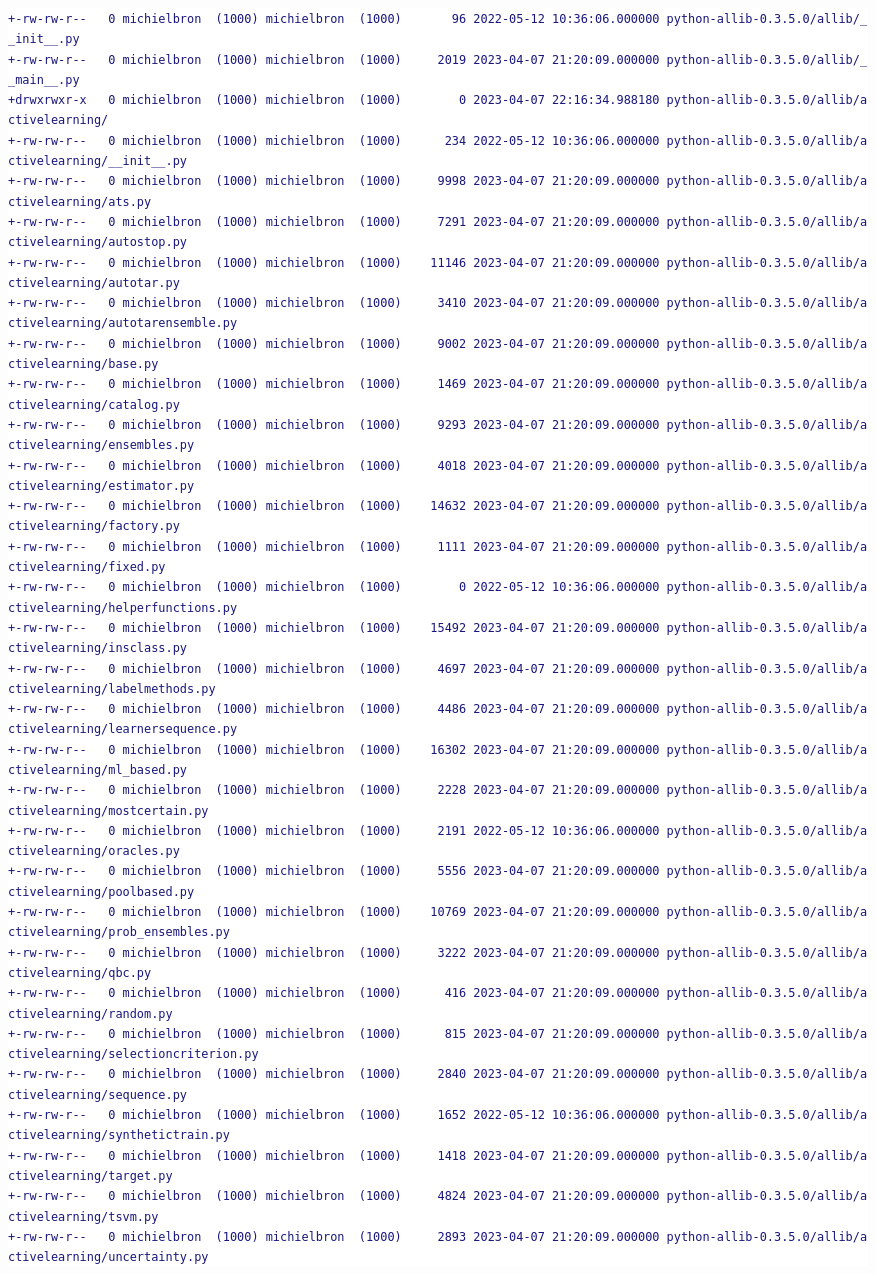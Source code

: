```diff
+-rw-rw-r--   0 michielbron  (1000) michielbron  (1000)       96 2022-05-12 10:36:06.000000 python-allib-0.3.5.0/allib/__init__.py
+-rw-rw-r--   0 michielbron  (1000) michielbron  (1000)     2019 2023-04-07 21:20:09.000000 python-allib-0.3.5.0/allib/__main__.py
+drwxrwxr-x   0 michielbron  (1000) michielbron  (1000)        0 2023-04-07 22:16:34.988180 python-allib-0.3.5.0/allib/activelearning/
+-rw-rw-r--   0 michielbron  (1000) michielbron  (1000)      234 2022-05-12 10:36:06.000000 python-allib-0.3.5.0/allib/activelearning/__init__.py
+-rw-rw-r--   0 michielbron  (1000) michielbron  (1000)     9998 2023-04-07 21:20:09.000000 python-allib-0.3.5.0/allib/activelearning/ats.py
+-rw-rw-r--   0 michielbron  (1000) michielbron  (1000)     7291 2023-04-07 21:20:09.000000 python-allib-0.3.5.0/allib/activelearning/autostop.py
+-rw-rw-r--   0 michielbron  (1000) michielbron  (1000)    11146 2023-04-07 21:20:09.000000 python-allib-0.3.5.0/allib/activelearning/autotar.py
+-rw-rw-r--   0 michielbron  (1000) michielbron  (1000)     3410 2023-04-07 21:20:09.000000 python-allib-0.3.5.0/allib/activelearning/autotarensemble.py
+-rw-rw-r--   0 michielbron  (1000) michielbron  (1000)     9002 2023-04-07 21:20:09.000000 python-allib-0.3.5.0/allib/activelearning/base.py
+-rw-rw-r--   0 michielbron  (1000) michielbron  (1000)     1469 2023-04-07 21:20:09.000000 python-allib-0.3.5.0/allib/activelearning/catalog.py
+-rw-rw-r--   0 michielbron  (1000) michielbron  (1000)     9293 2023-04-07 21:20:09.000000 python-allib-0.3.5.0/allib/activelearning/ensembles.py
+-rw-rw-r--   0 michielbron  (1000) michielbron  (1000)     4018 2023-04-07 21:20:09.000000 python-allib-0.3.5.0/allib/activelearning/estimator.py
+-rw-rw-r--   0 michielbron  (1000) michielbron  (1000)    14632 2023-04-07 21:20:09.000000 python-allib-0.3.5.0/allib/activelearning/factory.py
+-rw-rw-r--   0 michielbron  (1000) michielbron  (1000)     1111 2023-04-07 21:20:09.000000 python-allib-0.3.5.0/allib/activelearning/fixed.py
+-rw-rw-r--   0 michielbron  (1000) michielbron  (1000)        0 2022-05-12 10:36:06.000000 python-allib-0.3.5.0/allib/activelearning/helperfunctions.py
+-rw-rw-r--   0 michielbron  (1000) michielbron  (1000)    15492 2023-04-07 21:20:09.000000 python-allib-0.3.5.0/allib/activelearning/insclass.py
+-rw-rw-r--   0 michielbron  (1000) michielbron  (1000)     4697 2023-04-07 21:20:09.000000 python-allib-0.3.5.0/allib/activelearning/labelmethods.py
+-rw-rw-r--   0 michielbron  (1000) michielbron  (1000)     4486 2023-04-07 21:20:09.000000 python-allib-0.3.5.0/allib/activelearning/learnersequence.py
+-rw-rw-r--   0 michielbron  (1000) michielbron  (1000)    16302 2023-04-07 21:20:09.000000 python-allib-0.3.5.0/allib/activelearning/ml_based.py
+-rw-rw-r--   0 michielbron  (1000) michielbron  (1000)     2228 2023-04-07 21:20:09.000000 python-allib-0.3.5.0/allib/activelearning/mostcertain.py
+-rw-rw-r--   0 michielbron  (1000) michielbron  (1000)     2191 2022-05-12 10:36:06.000000 python-allib-0.3.5.0/allib/activelearning/oracles.py
+-rw-rw-r--   0 michielbron  (1000) michielbron  (1000)     5556 2023-04-07 21:20:09.000000 python-allib-0.3.5.0/allib/activelearning/poolbased.py
+-rw-rw-r--   0 michielbron  (1000) michielbron  (1000)    10769 2023-04-07 21:20:09.000000 python-allib-0.3.5.0/allib/activelearning/prob_ensembles.py
+-rw-rw-r--   0 michielbron  (1000) michielbron  (1000)     3222 2023-04-07 21:20:09.000000 python-allib-0.3.5.0/allib/activelearning/qbc.py
+-rw-rw-r--   0 michielbron  (1000) michielbron  (1000)      416 2023-04-07 21:20:09.000000 python-allib-0.3.5.0/allib/activelearning/random.py
+-rw-rw-r--   0 michielbron  (1000) michielbron  (1000)      815 2023-04-07 21:20:09.000000 python-allib-0.3.5.0/allib/activelearning/selectioncriterion.py
+-rw-rw-r--   0 michielbron  (1000) michielbron  (1000)     2840 2023-04-07 21:20:09.000000 python-allib-0.3.5.0/allib/activelearning/sequence.py
+-rw-rw-r--   0 michielbron  (1000) michielbron  (1000)     1652 2022-05-12 10:36:06.000000 python-allib-0.3.5.0/allib/activelearning/synthetictrain.py
+-rw-rw-r--   0 michielbron  (1000) michielbron  (1000)     1418 2023-04-07 21:20:09.000000 python-allib-0.3.5.0/allib/activelearning/target.py
+-rw-rw-r--   0 michielbron  (1000) michielbron  (1000)     4824 2023-04-07 21:20:09.000000 python-allib-0.3.5.0/allib/activelearning/tsvm.py
+-rw-rw-r--   0 michielbron  (1000) michielbron  (1000)     2893 2023-04-07 21:20:09.000000 python-allib-0.3.5.0/allib/activelearning/uncertainty.py
```